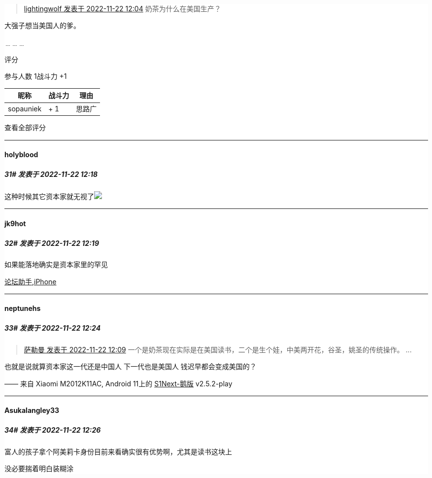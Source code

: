 <blockquote><a href="httphttps://bbs.saraba1st.com/2b/forum.php?mod=redirect&amp;goto=findpost&amp;pid=58550622&amp;ptid=2106304" target="_blank">lightingwolf 发表于 2022-11-22 12:04</a>
奶茶为什么在美国生产？</blockquote>
大强子想当美国人的爹。

﹍﹍﹍

评分

 参与人数 1战斗力 +1

|昵称|战斗力|理由|
|----|---|---|
| sopauniek| + 1|思路广|

查看全部评分



*****

####  holyblood  
##### 31#       发表于 2022-11-22 12:18

这种时候其它资本家就无视了<img src="https://static.saraba1st.com/image/smiley/face2017/037.png" referrerpolicy="no-referrer">

*****

####  jk9hot  
##### 32#       发表于 2022-11-22 12:19

如果能落地确实是资本家里的罕见

[论坛助手,iPhone](https://bbs.saraba1st.com/2b/forum.php?mod=viewthread&amp;tid=2029836)

*****

####  neptunehs  
##### 33#       发表于 2022-11-22 12:24

<blockquote><a href="httphttps://bbs.saraba1st.com/2b/forum.php?mod=redirect&amp;goto=findpost&amp;pid=58550736&amp;ptid=2106304" target="_blank">萨勒曼 发表于 2022-11-22 12:09</a>
一个是奶茶现在实际是在美国读书，二个是生个娃，中美两开花，谷圣，姚圣的传统操作。 ...</blockquote>
也就是说就算资本家这一代还是中国人 下一代也是美国人 钱迟早都会变成美国的？

—— 来自 Xiaomi M2012K11AC, Android 11上的 [S1Next-鹅版](https://github.com/ykrank/S1-Next/releases) v2.5.2-play

*****

####  Asukalangley33  
##### 34#       发表于 2022-11-22 12:26

富人的孩子拿个阿美莉卡身份目前来看确实很有优势啊，尤其是读书这块上

没必要揣着明白装糊涂
